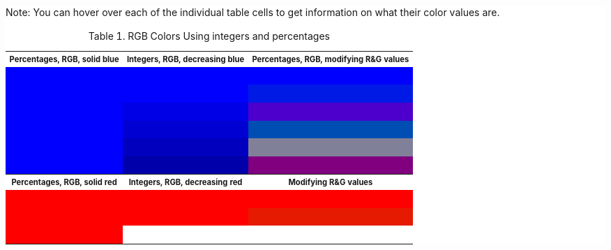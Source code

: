 <p class="note">Note: You can hover over each of the individual table cells to get information on what their color values are.</p>

<table id="rgb" summary="visual table showing rgb color values">

<caption>Table 1. RGB Colors Using integers and percentages</caption>
<tr style="font-size:80%;">
		<th>Percentages, RGB, solid blue </th>
		<th>Integers, RGB, decreasing blue</th>
		<th>Percentages, RGB, modifying R&amp;G values</th>
</tr>
<tr>
	<td title="rgb(0%, 0%, 100%)" style="background-color: rgb(0%, 0%, 100%);" class="rgb-blue"> </td>
	<td title="rgb(0%, 0%, 100%)" style="background-color: rgb(0%, 0%, 100%);" class="rgb-blue"> </td>
	<td title="rgb(0%, 0%, 100%)" style="background-color: rgb(0%, 0%, 100%);" class="rgb-blue"> </td>
</tr>
<tr>
	<td title="rgb(0%, 0%, 100%)" style="background-color: rgb(0%, 0%, 100%);" class="rgb-blue1"> </td>
	<td title="rgb(0, 0, 255)" style="background-color: rgb(0, 0, 255);" class="rgb-blue1-num"> </td>
	<td title="rgb(0%, 10%, 90%)" style="background-color: rgb(0%, 10%, 90%);" class="rgb-blue1-as"> </td>
</tr>
<tr>
	<td title="rgb(0%, 0%, 100%)" style="background-color: rgb(0%, 0%, 100%);" class="rgb-blue2"> </td>
	<td title="rgb(0, 0, 230)" style="background-color: rgb(0, 0, 230);" class="rgb-blue2-num"> </td>
	<td title="rgb(30%, 0%, 80%)" style="background-color: rgb(30%, 0%, 80%);" class="rgb-blue2-as"> </td>
</tr>
<tr>
	<td title="rgb(0%, 0%, 100%)" style="background-color: rgb(0%, 0%, 100%);" class="rgb-blue3"> </td>
	<td title="rgb(0, 0, 210)" style="background-color: rgb(0, 0, 210);" class="rgb-blue3-num"> </td>
	<td title="rgb(0%, 30%, 70%)" style="background-color: rgb(0%, 30%, 70%);" class="rgb-blue3-as"> </td>
</tr>
<tr>
	<td title="rgb(0%, 0%, 100%)" style="background-color: rgb(0%, 0%, 100%);" class="rgb-blue4"> </td>
	<td title="rgb(0, 0, 190)" style="background-color: rgb(0, 0, 190);" class="rgb-blue4-num"> </td>
	<td title="rgb(50%, 50%, 60%)" style="background-color: rgb(50%, 50%, 60%);" class="rgb-blue4-as"> </td>
</tr>
<tr>
	<td title="rgb(0%, 0%, 100%)" style="background-color: rgb(0%, 0%, 100%);" class="rgb-blue5"> </td>
	<td title="rgb(0, 0, 170)" style="background-color: rgb(0, 0, 170);" class="rgb-blue5-num"> </td>
	<td title="rgb(50%, 0%, 50%)" style="background-color: rgb(50%, 0%, 50%);" class="rgb-blue5-as"> </td>
</tr>

<tr style="font-size:80%;">
		<th>Percentages, RGB, solid red </th>
		<th>Integers, RGB, decreasing red</th>
		<th>Modifying R&amp;G values</th>
</tr>
<tr>
	<td title="rgb(100%, 0%, 0%)" style="background-color: rgb(100%, 0%, 0%);" class="rgb-red"> </td>
	<td title="rgb(100%, 0%, 0%)" style="background-color: rgb(100%, 0%, 0%);" class="rgb-red"> </td>
	<td title="rgb(100%, 0%, 0%)" style="background-color: rgb(100%, 0%, 0%);" class="rgb-red"> </td>
</tr>
<tr>
	<td title="rgb(100%, 0%, 0%)" style="background-color: rgb(100%, 0%, 0%);" class="rgb-red1"> </td>
	<td title="rgb(255, 0, 0)" style="background-color: rgb(255, 0, 0);" class="rgb-red1-num"> </td>
	<td title="rgb(90%, 10%, 0%)" style="background-color: rgb(90%, 10%, 0%);" class="rgb-red1-as"> </td>
</tr>
<tr>
	<td title="rgb(100%, 0%, 0%)" style="background-color: rgb(100%, 0%, 0%);" class="rgb-red2"> </td>